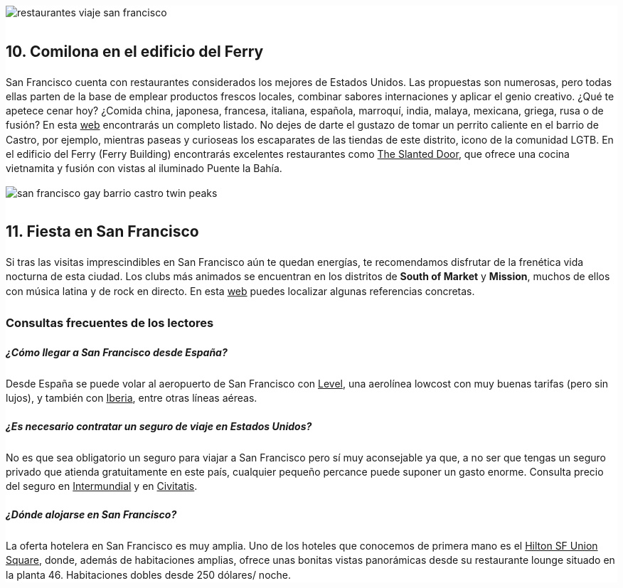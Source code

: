 ![restaurantes viaje san francisco](etheria_images/2018/07/imprescindibles-san-francisco-Restaurantes-Puerto-1024x671.jpg "Restaurantes en Ferry Building, con vistas al Puente de la Bahía. © Etheria Magazine")

## 10\. Comilona en el edificio del Ferry

San Francisco cuenta con restaurantes considerados los mejores de Estados Unidos. Las 
propuestas son numerosas, pero todas ellas parten de la base de emplear productos 
frescos locales, combinar sabores internaciones y aplicar el genio creativo. ¿Qué te 
apetece cenar hoy? ¿Comida china, japonesa, francesa, italiana, española, marroquí, 
india, malaya, mexicana, griega, rusa o de fusión? En esta [web](http://www.sanfrancisco.travel/explore/dining) 
encontrarás un completo listado. No dejes de darte el gustazo de tomar un perrito 
caliente en el barrio de Castro, por ejemplo, mientras paseas y curioseas los 
escaparates de las tiendas de este distrito, icono de la comunidad LGTB. En el edificio 
del Ferry (Ferry Building) encontrarás excelentes restaurantes como [The Slanted 
Door](http://www.slanteddoor.com), que ofrece una cocina vietnamita y fusión con vistas 
al iluminado Puente la Bahía. 

![san francisco gay barrio castro twin peaks](etheria_images/2018/07/San-Francisco-Castro-Twin-Peaks-Bar-1024x694.jpg "Twin Peaks, un bar mítico de Castro (dicen que el primero en tener cristaleras). ©Etheria Magazine")

## 11\. Fiesta en San Francisco

Si tras las visitas imprescindibles en San Francisco aún te quedan energías, te 
recomendamos disfrutar de la frenética vida nocturna de esta ciudad. Los clubs más 
animados se encuentran en los distritos de **South of Market** y **Mission**, muchos de 
ellos con música latina y de rock en directo. En esta [web](http://www.sanfrancisco.travel/explore/nightlife) 
puedes localizar algunas referencias concretas. 

### Consultas frecuentes de los lectores

##### ¿Cómo llegar a San Francisco desde España?

Desde España se puede volar al aeropuerto de San Francisco con [Level](http://www.flylevel.com), 
una aerolínea lowcost con muy buenas tarifas (pero sin lujos), y también con [Iberia](https://www.iberia.com/), 
entre otras líneas aéreas. 

##### ¿Es necesario contratar un seguro de viaje en Estados Unidos?

No es que sea obligatorio un seguro para viajar a San Francisco pero sí muy aconsejable 
ya que, a no ser que tengas un seguro privado que atienda gratuitamente en este país, 
cualquier pequeño percance puede suponer un gasto enorme. Consulta precio del seguro en [Intermundial](https://clk.tradedoubler.com/click?p=281568&a=3132464&url=https%3A%2F%2Fwww.intermundial.es) 
y en [Civitatis](https://www.civitatis.com/es/seguro-viaje/). 

##### ¿Dónde alojarse en San Francisco?

La oferta hotelera en San Francisco es muy amplia. Uno de los hoteles que conocemos de 
primera mano es el [Hilton SF Union Square](http://www.hiltonhotels.com), donde, además 
de habitaciones amplias, ofrece unas bonitas vistas panorámicas desde su restaurante 
lounge situado en la planta 46. Habitaciones dobles desde 250 dólares/ noche. 
